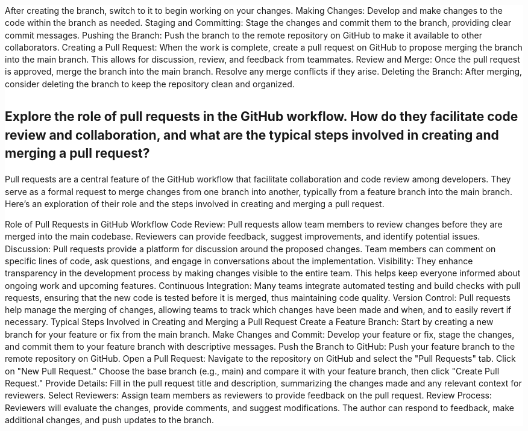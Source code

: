 After creating the branch, switch to it to begin working on your changes.
Making Changes:
Develop and make changes to the code within the branch as needed.
Staging and Committing:
Stage the changes and commit them to the branch, providing clear commit messages.
Pushing the Branch:
Push the branch to the remote repository on GitHub to make it available to other collaborators.
Creating a Pull Request:
When the work is complete, create a pull request on GitHub to propose merging the branch into the main branch.
This allows for discussion, review, and feedback from teammates.
Review and Merge:
Once the pull request is approved, merge the branch into the main branch.
Resolve any merge conflicts if they arise.
Deleting the Branch:
After merging, consider deleting the branch to keep the repository clean and organized.

## Explore the role of pull requests in the GitHub workflow. How do they facilitate code review and collaboration, and what are the typical steps involved in creating and merging a pull request?
Pull requests are a central feature of the GitHub workflow that facilitate collaboration and code review among developers. They serve as a formal request to merge changes from one branch into another, typically from a feature branch into the main branch. Here’s an exploration of their role and the steps involved in creating and merging a pull request.

Role of Pull Requests in GitHub Workflow
Code Review:
Pull requests allow team members to review changes before they are merged into the main codebase. Reviewers can provide feedback, suggest improvements, and identify potential issues.
Discussion:
Pull requests provide a platform for discussion around the proposed changes. Team members can comment on specific lines of code, ask questions, and engage in conversations about the implementation.
Visibility:
They enhance transparency in the development process by making changes visible to the entire team. This helps keep everyone informed about ongoing work and upcoming features.
Continuous Integration:
Many teams integrate automated testing and build checks with pull requests, ensuring that the new code is tested before it is merged, thus maintaining code quality.
Version Control:
Pull requests help manage the merging of changes, allowing teams to track which changes have been made and when, and to easily revert if necessary.
Typical Steps Involved in Creating and Merging a Pull Request
Create a Feature Branch:
Start by creating a new branch for your feature or fix from the main branch.
Make Changes and Commit:
Develop your feature or fix, stage the changes, and commit them to your feature branch with descriptive messages.
Push the Branch to GitHub:
Push your feature branch to the remote repository on GitHub.
Open a Pull Request:
Navigate to the repository on GitHub and select the "Pull Requests" tab.
Click on "New Pull Request."
Choose the base branch (e.g., main) and compare it with your feature branch, then click "Create Pull Request."
Provide Details:
Fill in the pull request title and description, summarizing the changes made and any relevant context for reviewers.
Select Reviewers:
Assign team members as reviewers to provide feedback on the pull request.
Review Process:
Reviewers will evaluate the changes, provide comments, and suggest modifications. The author can respond to feedback, make additional changes, and push updates to the branch.